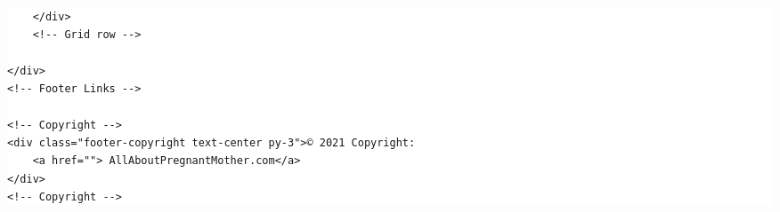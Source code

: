         </div>
        <!-- Grid row -->

    </div>
    <!-- Footer Links -->

    <!-- Copyright -->
    <div class="footer-copyright text-center py-3">© 2021 Copyright:
        <a href=""> AllAboutPregnantMother.com</a>
    </div>
    <!-- Copyright -->

</footer>


<script type="text/javascript" src="js/jquery.min.js"></script>
<script type="text/javascript" src="js/popper.min.js"></script>
<script type="text/javascript" src="js/bootstrap.min.js"></script>
<script type="text/javascript" src="js/mdb.min.js"></script>
<script type="text/javascript" src="js/navbar.js"></script>
<script src="https://cdnjs.cloudflare.com/ajax/libs/aos/2.3.4/aos.js"></script>
<script>
    AOS.init();
</script>
</body>
</html>
